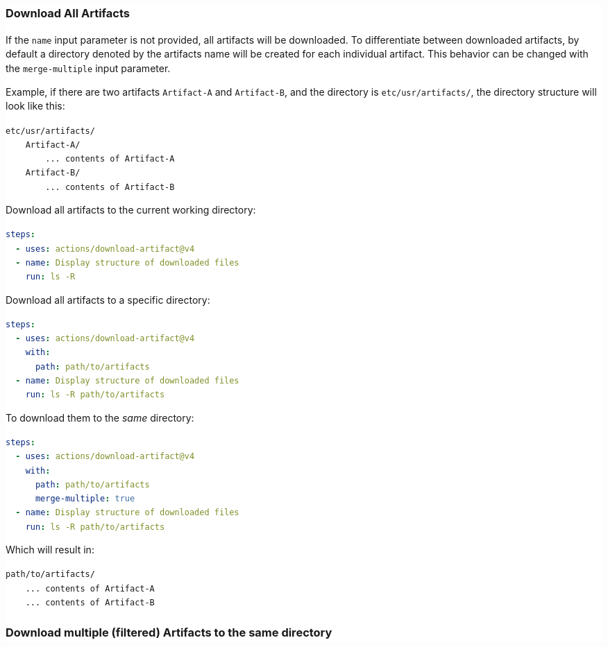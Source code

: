 ### Download All Artifacts

If the `name` input parameter is not provided, all artifacts will be downloaded. To differentiate between downloaded artifacts, by default a directory denoted by the artifacts name will be created for each individual artifact. This behavior can be changed with the `merge-multiple` input parameter.

Example, if there are two artifacts `Artifact-A` and `Artifact-B`, and the directory is `etc/usr/artifacts/`, the directory structure will look like this:

```
etc/usr/artifacts/
    Artifact-A/
        ... contents of Artifact-A
    Artifact-B/
        ... contents of Artifact-B
```

Download all artifacts to the current working directory:

```yaml
steps:
  - uses: actions/download-artifact@v4
  - name: Display structure of downloaded files
    run: ls -R
```

Download all artifacts to a specific directory:

```yaml
steps:
  - uses: actions/download-artifact@v4
    with:
      path: path/to/artifacts
  - name: Display structure of downloaded files
    run: ls -R path/to/artifacts
```

To download them to the _same_ directory:

```yaml
steps:
  - uses: actions/download-artifact@v4
    with:
      path: path/to/artifacts
      merge-multiple: true
  - name: Display structure of downloaded files
    run: ls -R path/to/artifacts
```

Which will result in:

```
path/to/artifacts/
    ... contents of Artifact-A
    ... contents of Artifact-B
```

### Download multiple (filtered) Artifacts to the same directory
